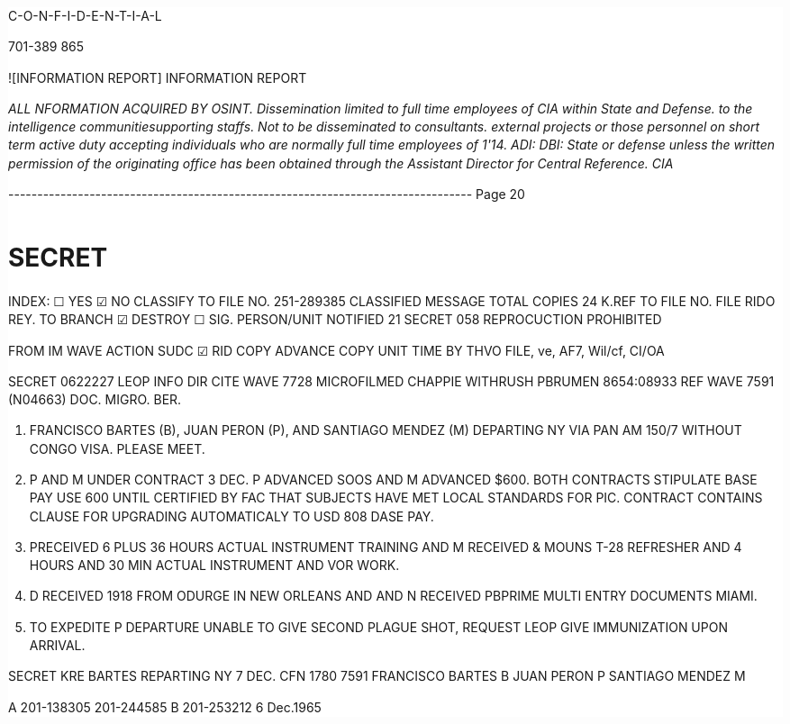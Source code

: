 C-O-N-F-I-D-E-N-T-I-A-L

701-389 865

![INFORMATION REPORT] INFORMATION REPORT

*ALL NFORMATION ACQUIRED BY OSINT. Dissemination limited to full time employees of CIA within State and Defense. to the intelligence communitiesupporting staffs. Not to be disseminated to consultants. external projects or those personnel on short term active duty accepting individuals who are normally full time employees of 1'14. ADI: DBI: State or defense unless the written permission of the originating office has been obtained through the Assistant Director for Central Reference. CIA*


-------------------------------------------------------------------------------- Page 20

# SECRET

INDEX: ☐ YES ☑ NO
CLASSIFY TO FILE NO. 251-289385 CLASSIFIED MESSAGE TOTAL COPIES 24
K.REF TO FILE NO.
FILE RIDO REY. TO BRANCH ☑
DESTROY ☐ SIG. PERSON/UNIT NOTIFIED 21 SECRET 058 REPROCUCTION PROHIBITED

FROM IM WAVE
ACTION SUDC ☑ RID COPY ADVANCE COPY UNIT TIME BY
THVO FILE, ve, AF7, Wil/cf, CI/OA

SECRET 0622227
LEOP INFO DIR CITE WAVE 7728 MICROFILMED
CHAPPIE WITHRUSH PBRUMEN 8654:08933
REF WAVE 7591 (N04663) DOC. MIGRO. BER.

1. FRANCISCO BARTES (B), JUAN PERON (P), AND SANTIAGO MENDEZ (M) DEPARTING NY VIA PAN AM 150/7 WITHOUT CONGO VISA. PLEASE MEET.

2. P AND M UNDER CONTRACT 3 DEC. P ADVANCED SOOS AND M ADVANCED $600. BOTH CONTRACTS STIPULATE BASE PAY USE 600 UNTIL CERTIFIED BY FAC THAT SUBJECTS HAVE MET LOCAL STANDARDS FOR PIC. CONTRACT CONTAINS CLAUSE FOR UPGRADING AUTOMATICALY TO USD 808 DASE PAY.

3. PRECEIVED 6 PLUS 36 HOURS ACTUAL INSTRUMENT TRAINING AND M RECEIVED & MOUNS T-28 REFRESHER AND 4 HOURS AND 30 MIN ACTUAL INSTRUMENT AND VOR WORK.

4. D RECEIVED 1918 FROM ODURGE IN NEW ORLEANS AND AND N RECEIVED PBPRIME MULTI ENTRY DOCUMENTS MIAMI.

5. TO EXPEDITE P DEPARTURE UNABLE TO GIVE SECOND PLAGUE SHOT, REQUEST LEOP GIVE IMMUNIZATION UPON ARRIVAL.

SECRET KRE BARTES REPARTING NY 7 DEC.
CFN 1780 7591 FRANCISCO BARTES B JUAN PERON P SANTIAGO MENDEZ M

A 201-138305
201-244585
B 201-253212
6 Dec.1965

